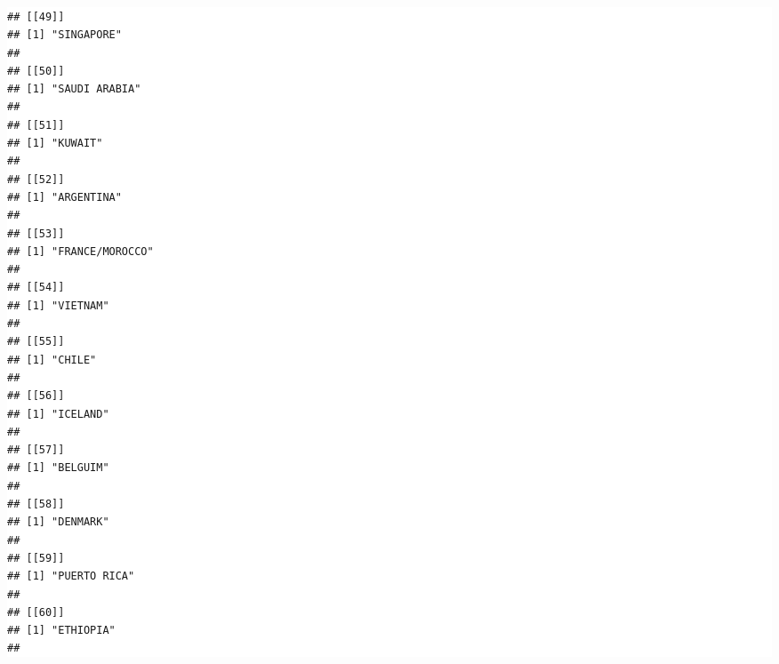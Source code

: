     ## [[49]]
    ## [1] "SINGAPORE"
    ## 
    ## [[50]]
    ## [1] "SAUDI ARABIA"
    ## 
    ## [[51]]
    ## [1] "KUWAIT"
    ## 
    ## [[52]]
    ## [1] "ARGENTINA"
    ## 
    ## [[53]]
    ## [1] "FRANCE/MOROCCO"
    ## 
    ## [[54]]
    ## [1] "VIETNAM"
    ## 
    ## [[55]]
    ## [1] "CHILE"
    ## 
    ## [[56]]
    ## [1] "ICELAND"
    ## 
    ## [[57]]
    ## [1] "BELGUIM"
    ## 
    ## [[58]]
    ## [1] "DENMARK"
    ## 
    ## [[59]]
    ## [1] "PUERTO RICA"
    ## 
    ## [[60]]
    ## [1] "ETHIOPIA"
    ## 